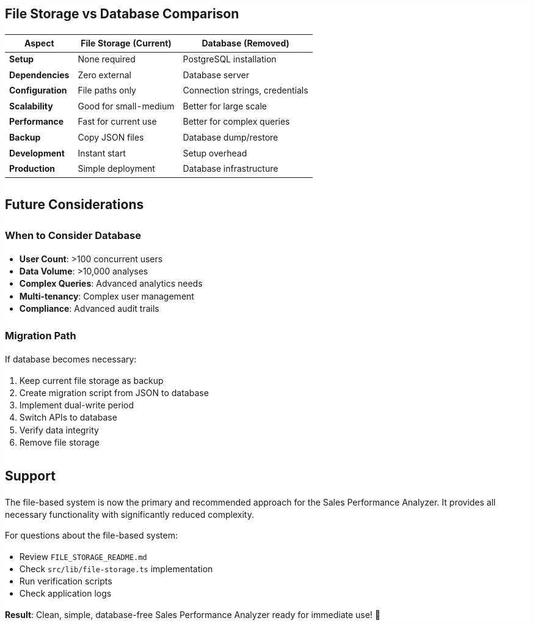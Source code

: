 ## File Storage vs Database Comparison

| Aspect | File Storage (Current) | Database (Removed) |
|--------|----------------------|-------------------|
| **Setup** | None required | PostgreSQL installation |
| **Dependencies** | Zero external | Database server |
| **Configuration** | File paths only | Connection strings, credentials |
| **Scalability** | Good for small-medium | Better for large scale |
| **Performance** | Fast for current use | Better for complex queries |
| **Backup** | Copy JSON files | Database dump/restore |
| **Development** | Instant start | Setup overhead |
| **Production** | Simple deployment | Database infrastructure |

## Future Considerations

### When to Consider Database
- **User Count**: >100 concurrent users
- **Data Volume**: >10,000 analyses
- **Complex Queries**: Advanced analytics needs
- **Multi-tenancy**: Complex user management
- **Compliance**: Advanced audit trails

### Migration Path
If database becomes necessary:
1. Keep current file storage as backup
2. Create migration script from JSON to database
3. Implement dual-write period
4. Switch APIs to database
5. Verify data integrity
6. Remove file storage

## Support

The file-based system is now the primary and recommended approach for the Sales Performance Analyzer. It provides all necessary functionality with significantly reduced complexity.

For questions about the file-based system:
- Review `FILE_STORAGE_README.md`
- Check `src/lib/file-storage.ts` implementation
- Run verification scripts
- Check application logs

**Result**: Clean, simple, database-free Sales Performance Analyzer ready for immediate use! 🎉